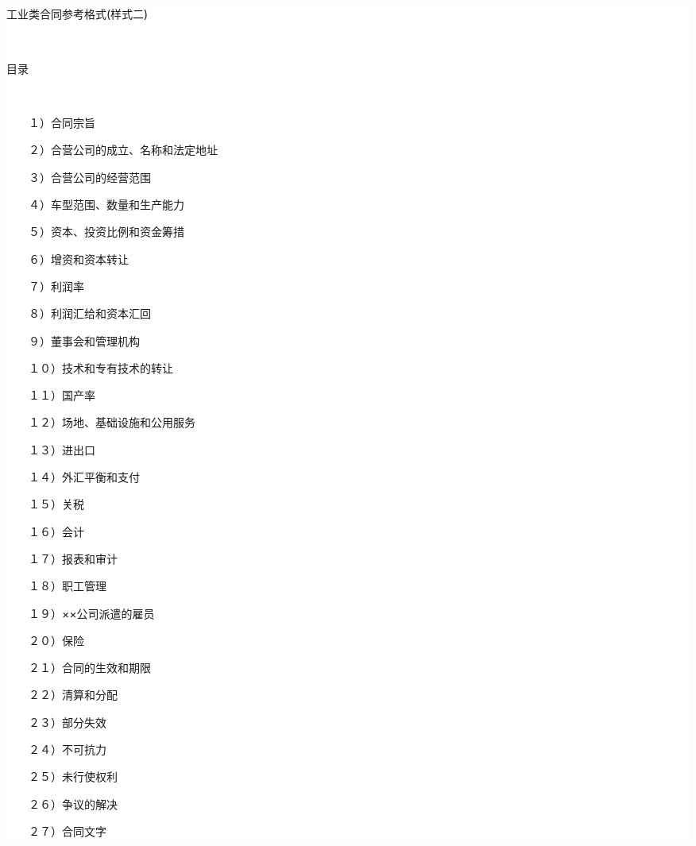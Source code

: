 



工业类合同参考格式(样式二)



 

　　


 目录

　　

　　１）合同宗旨

　　２）合营公司的成立、名称和法定地址

　　３）合营公司的经营范围

　　４）车型范围、数量和生产能力

　　５）资本、投资比例和资金筹措

　　６）增资和资本转让

　　７）利润率

　　８）利润汇给和资本汇回

　　９）董事会和管理机构

　　１０）技术和专有技术的转让

　　１１）国产率

　　１２）场地、基础设施和公用服务

　　１３）进出口

　　１４）外汇平衡和支付

　　１５）关税

　　１６）会计

　　１７）报表和审计

　　１８）职工管理

　　１９）××公司派遣的雇员

　　２０）保险

　　２１）合同的生效和期限

　　２２）清算和分配

　　２３）部分失效

　　２４）不可抗力

　　２５）未行使权利

　　２６）争议的解决

　　２７）合同文字
